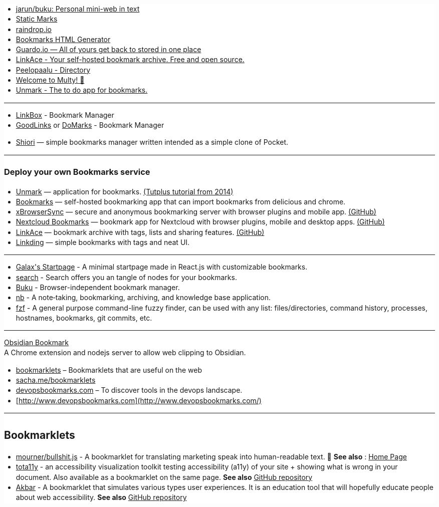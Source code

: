 - [jarun/buku: Personal mini-web in text](https://github.com/jarun/buku)
- [Static Marks](https://darekkay.com/static-marks/)
- [raindrop.io](https://raindrop.io/whoisdsmith/i-os-shortcuts-21959456)
- [Bookmarks HTML Generator](https://atkinsio.com/bookmarks-html-generator)
- [Guardo.io — All of yours get back to stored in one place](https://guardo.io/)
- [LinkAce - Your self-hosted bookmark archive. Free and open source.](https://www.linkace.org/) 
- [Peelopaalu - Directory](https://peelopaalu.neocities.org/index.html)
- [Welcome to Multy! 👋](https://www.multy.me/)
- [Unmark - The to do app for bookmarks.](https://unmark.it/) 
---
* [LinkBox](https://linkbox.ronald.loyko.me/) - Bookmark Manager 
* [GoodLinks](https://goodlinks.app/) or [DoMarks](https://www.domarks.app/) - Bookmark Manager 
- [Shiori](https://github.com/go-shiori/shiori) — simple bookmarks manager written intended as a simple clone of Pocket. 
---
### Deploy your own Bookmarks service
- [Unmark](https://github.com/cdevroe/unmark) — application for bookmarks. [(Tutplus tutorial from 2014)](https://computers.tutsplus.com/tutorials/host-your-own-bookmarking-webapp-with-unmark--cms-21385)
- [Bookmarks](https://github.com/dyu/bookmarks) — self-hosted bookmarking app that can import bookmarks from delicious and chrome.
- [xBrowserSync](https://www.xbrowsersync.org/) — secure and anonymous bookmarking server with browser plugins and mobile app. [(GitHub)](https://github.com/xbrowsersync)
- [Nextcloud Bookmarks](https://apps.nextcloud.com/apps/bookmarks) — bookmark app for Nextcloud with browser plugins, mobile and desktop apps. [(GitHub)](https://github.com/nextcloud/bookmarks)
- [LinkAce](https://www.linkace.org/) — bookmark archive with tags, lists and sharing features. [(GitHub)](https://github.com/Kovah/LinkAce)
- [Linkding](https://github.com/sissbruecker/linkding) — simple bookmarks with tags and neat UI.
---
- [Galax's Startpage](https://github.com/Galax028/startpage) - A minimal startpage made in React.js with customizable bookmarks. 
- [search](https://github.com/l0bsters/search) - Search offers you an tangle of nodes for your bookmarks.  
-   [Buku](https://github.com/jarun/Buku) - Browser-independent bookmark manager. 
-   [nb](https://github.com/xwmx/nb) - A note‑taking, bookmarking, archiving, and knowledge base application. 
-   [fzf](https://github.com/junegunn/fzf) - A general purpose command-line fuzzy finder, can be used with any list: files/directories, command history, processes, hostnames, bookmarks, git commits, etc. 
---
[Obsidian Bookmark](https://github.com/Liamballin/ObsidianBookmark)  
A Chrome extension and nodejs server to allow web clipping to Obsidian.
* [bookmarklets](https://github.com/RadLikeWhoa/bookmarklets) – Bookmarklets that are useful on the web
* [sacha.me/bookmarklets](https://sacha.me/bookmarklets/) 
* [devopsbookmarks.com](https://github.com/devopsbookmarks/devopsbookmarks.com) – To discover tools in the devops landscape.  
* [http://www.devopsbookmarks.com](http://www.devopsbookmarks.com/) 
---
## Bookmarklets  
-   [mourner/bullshit.js](https://github.com/mourner/bullshit.js) - A bookmarklet for translating marketing speak into human-readable text. 💩 **See also** : [Home Page](https://mourner.github.io/bullshit.js/)  
-   [tota11y](https://khan.github.io/tota11y/) - an accessibility visualization toolkit testing accessibility (a11y) of your site + showing what is wrong in your document. Also available as a bookmarklet on the same page. **See also** [GitHub repository](https://github.com/Khan/tota11y)  
-   [Akbar](http://howlowck.github.io/Akbar/) - A bookmarklet that simulates various types user experiences. It is an education tool that will hopefully educate people about web accessibility. **See also** [GitHub repository](https://github.com/howlowck/Akbar)  
